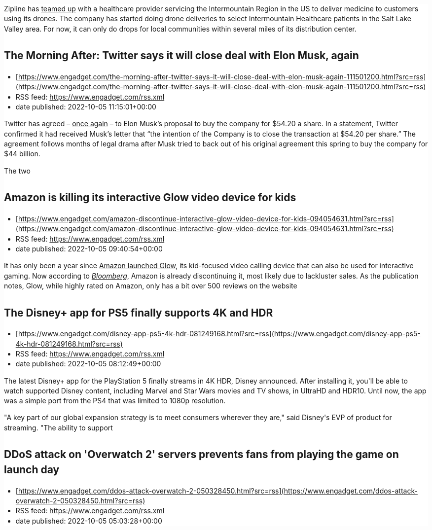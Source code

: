 <p>Zipline has <a href="https://www.flyzipline.com/press/zipline-and-intermountain-healthcare-begin-drone-deliveries-in-the-salt-lake-valley">teamed up</a> with a healthcare provider servicing the Intermountain Region in the US to deliver medicine to customers using its drones. The company has started doing drone deliveries to select Intermountain Healthcare patients in the Salt Lake Valley area. For now, it can only do drops for local communities within several miles of its distribution center.

## The Morning After: Twitter says it will close deal with Elon Musk, again
 - [https://www.engadget.com/the-morning-after-twitter-says-it-will-close-deal-with-elon-musk-again-111501200.html?src=rss](https://www.engadget.com/the-morning-after-twitter-says-it-will-close-deal-with-elon-musk-again-111501200.html?src=rss)
 - RSS feed: https://www.engadget.com/rss.xml
 - date published: 2022-10-05 11:15:01+00:00

<p>Twitter has agreed – <a href="https://www.engadget.com/twitter-intends-close-deal-with-musk-194652129.html">once again</a> – to Elon Musk’s proposal to buy the company for $54.20 a share. In a statement, Twitter confirmed it had received Musk’s letter that “the intention of the Company is to close the transaction at $54.20 per share.” The agreement follows months of legal drama after Musk tried to back out of his original agreement this spring to buy the company for $44 billion.</p><p>The two

## Amazon is killing its interactive Glow video device for kids
 - [https://www.engadget.com/amazon-discontinue-interactive-glow-video-device-for-kids-094054631.html?src=rss](https://www.engadget.com/amazon-discontinue-interactive-glow-video-device-for-kids-094054631.html?src=rss)
 - RSS feed: https://www.engadget.com/rss.xml
 - date published: 2022-10-05 09:40:54+00:00

<p>It has only been a year since <a href="https://www.engadget.com/amazon-glow-announcement-164412809.html">Amazon launched Glow</a>, its kid-focused video calling device that can also be used for interactive gaming. Now according to <a href="https://www.bloomberg.com/technology?sref=10lNAhZ9"><em>Bloomberg</em></a>, Amazon is already discontinuing it, most likely due to lackluster sales. As the publication notes, Glow, while highly rated on Amazon, only has a bit over 500 reviews on the website

## The Disney+ app for PS5 finally supports 4K and HDR
 - [https://www.engadget.com/disney-app-ps5-4k-hdr-081249168.html?src=rss](https://www.engadget.com/disney-app-ps5-4k-hdr-081249168.html?src=rss)
 - RSS feed: https://www.engadget.com/rss.xml
 - date published: 2022-10-05 08:12:49+00:00

<p>The latest Disney+ app for the PlayStation 5 finally streams in 4K HDR, Disney announced. After installing it, you'll be able to watch supported Disney content, including Marvel and Star Wars movies and TV shows, in UltraHD and HDR10. Until now, the app was a simple port from the PS4 that was limited to 1080p resolution.</p><p>&quot;A key part of our global expansion strategy is to meet consumers wherever they are,&quot; said Disney's EVP of product for streaming. &quot;The ability to support

## DDoS attack on 'Overwatch 2' servers prevents fans from playing the game on launch day
 - [https://www.engadget.com/ddos-attack-overwatch-2-050328450.html?src=rss](https://www.engadget.com/ddos-attack-overwatch-2-050328450.html?src=rss)
 - RSS feed: https://www.engadget.com/rss.xml
 - date published: 2022-10-05 05:03:28+00:00
